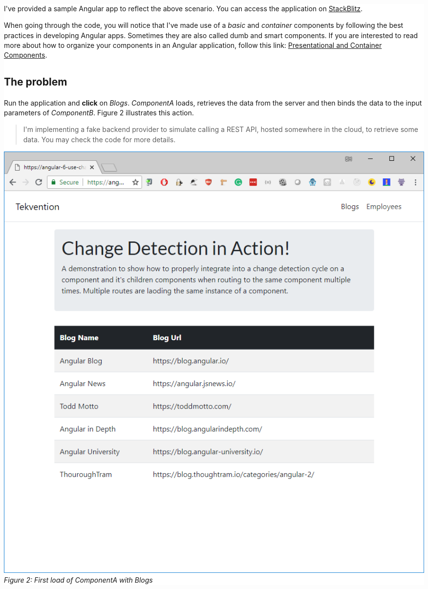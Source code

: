 I've provided a sample Angular app to reflect the above scenario. You can access the application on [StackBlitz](https://angular-6-use-change-detection-to-manipulate-dom.stackblitz.io).

When going through the code, you will notice that I've made use of a *basic* and *container* components by following the best practices in developing Angular apps. Sometimes they are also called dumb and smart components. If you are interested to read more about how to organize your components in an Angular application, follow this link: [Presentational and Container Components](https://medium.com/@dan_abramov/smart-and-dumb-components-7ca2f9a7c7d0).

## The problem

Run the application and **click** on *Blogs*. *ComponentA* loads, retrieves the data from the server and then binds the data to the input parameters of *ComponentB*. Figure 2 illustrates this action.

> I'm implementing a fake backend provider to simulate calling a REST API, hosted somewhere in the cloud, to retrieve some data. You may check the code for more details.

![Figure 2: First load of ComponentA with Blgos](./../assets/use-the-change-detection-cycle-to-manipulate-dom-when-multiple-routes-point-to-the-same-component/first-run.png)
*Figure 2: First load of ComponentA with Blogs*
